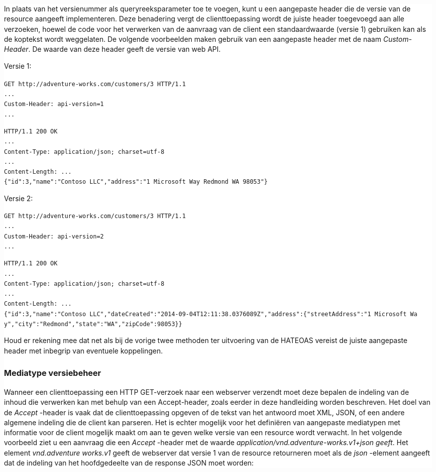 In plaats van het versienummer als queryreeksparameter toe te voegen, kunt u een aangepaste header die de versie van de resource aangeeft implementeren. Deze benadering vergt de clienttoepassing wordt de juiste header toegevoegd aan alle verzoeken, hoewel de code voor het verwerken van de aanvraag van de client een standaardwaarde (versie 1) gebruiken kan als de koptekst wordt weggelaten. De volgende voorbeelden maken gebruik van een aangepaste header met de naam _Custom-Header_. De waarde van deze header geeft de versie van web API.

Versie 1:

```HTTP
GET http://adventure-works.com/customers/3 HTTP/1.1
...
Custom-Header: api-version=1
...
```

```HTTP
HTTP/1.1 200 OK
...
Content-Type: application/json; charset=utf-8
...
Content-Length: ...
{"id":3,"name":"Contoso LLC","address":"1 Microsoft Way Redmond WA 98053"}
```

Versie 2:

```HTTP
GET http://adventure-works.com/customers/3 HTTP/1.1
...
Custom-Header: api-version=2
...
```

```HTTP
HTTP/1.1 200 OK
...
Content-Type: application/json; charset=utf-8
...
Content-Length: ...
{"id":3,"name":"Contoso LLC","dateCreated":"2014-09-04T12:11:38.0376089Z","address":{"streetAddress":"1 Microsoft Way","city":"Redmond","state":"WA","zipCode":98053}}
```

Houd er rekening mee dat net als bij de vorige twee methoden ter uitvoering van de HATEOAS vereist de juiste aangepaste header met inbegrip van eventuele koppelingen.

### <a name="media-type-versioning"></a>Mediatype versiebeheer

Wanneer een clienttoepassing een HTTP GET-verzoek naar een webserver verzendt moet deze bepalen de indeling van de inhoud die verwerken kan met behulp van een Accept-header, zoals eerder in deze handleiding worden beschreven. Het doel van de _Accept_ -header is vaak dat de clienttoepassing opgeven of de tekst van het antwoord moet XML, JSON, of een andere algemene indeling die de client kan parseren. Het is echter mogelijk voor het definiëren van aangepaste mediatypen met informatie voor de client mogelijk maakt om aan te geven welke versie van een resource wordt verwacht. In het volgende voorbeeld ziet u een aanvraag die een _Accept_ -header met de waarde _application/vnd.adventure-works.v1+json geeft_. Het element _vnd.adventure works.v1_ geeft de webserver dat versie 1 van de resource retourneren moet als de _json_ -element aangeeft dat de indeling van het hoofdgedeelte van de response JSON moet worden:

